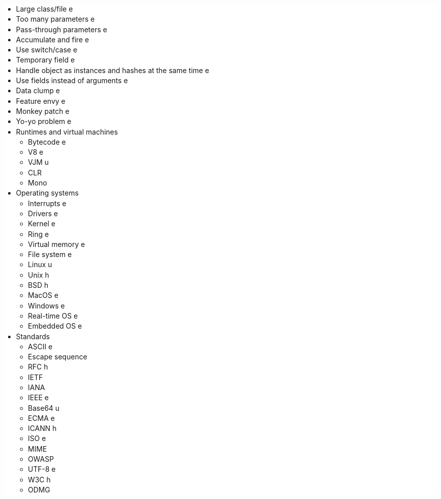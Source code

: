   - Large class/file e
  - Too many parameters e
  - Pass-through parameters e
  - Accumulate and fire e
  - Use switch/case e
  - Temporary field e
  - Handle object as instances and hashes at the same time e
  - Use fields instead of arguments e
  - Data clump e
  - Feature envy e
  - Monkey patch e
  - Yo-yo problem e
- Runtimes and virtual machines
  - Bytecode e
  - V8 e
  - VJM u
  - CLR
  - Mono
- Operating systems
  - Interrupts e
  - Drivers e
  - Kernel e
  - Ring e
  - Virtual memory e
  - File system e
  - Linux u
  - Unix h
  - BSD h
  - MacOS e
  - Windows e
  - Real-time OS e
  - Embedded OS e
- Standards
  - ASCII e
  - Escape sequence
  - RFC h
  - IETF
  - IANA
  - IEEE e
  - Base64 u
  - ECMA e
  - ICANN h
  - ISO e
  - MIME
  - OWASP
  - UTF-8 e
  - W3C h
  - ODMG
